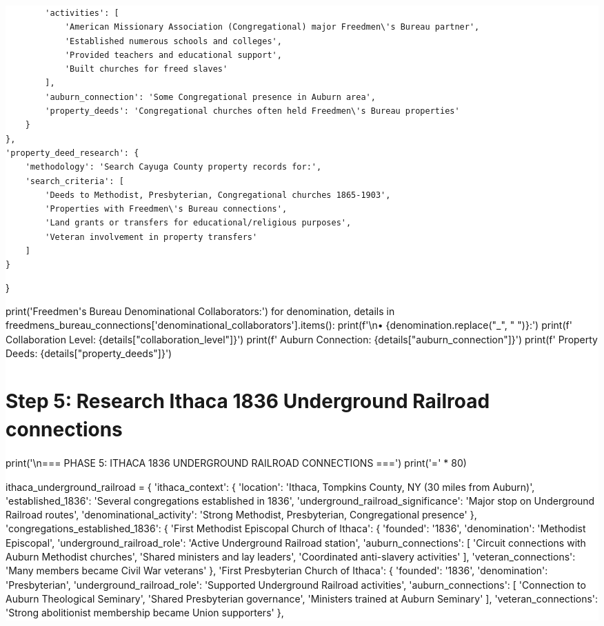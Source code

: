             'activities': [
                'American Missionary Association (Congregational) major Freedmen\'s Bureau partner',
                'Established numerous schools and colleges',
                'Provided teachers and educational support',
                'Built churches for freed slaves'
            ],
            'auburn_connection': 'Some Congregational presence in Auburn area',
            'property_deeds': 'Congregational churches often held Freedmen\'s Bureau properties'
        }
    },
    'property_deed_research': {
        'methodology': 'Search Cayuga County property records for:',
        'search_criteria': [
            'Deeds to Methodist, Presbyterian, Congregational churches 1865-1903',
            'Properties with Freedmen\'s Bureau connections',
            'Land grants or transfers for educational/religious purposes',
            'Veteran involvement in property transfers'
        ]
    }
}

print('Freedmen\'s Bureau Denominational Collaborators:')
for denomination, details in freedmens_bureau_connections['denominational_collaborators'].items():
    print(f'\n• {denomination.replace("_", " ")}:')
    print(f'  Collaboration Level: {details["collaboration_level"]}')
    print(f'  Auburn Connection: {details["auburn_connection"]}')
    print(f'  Property Deeds: {details["property_deeds"]}')

# Step 5: Research Ithaca 1836 Underground Railroad connections
print('\n=== PHASE 5: ITHACA 1836 UNDERGROUND RAILROAD CONNECTIONS ===')
print('=' * 80)

ithaca_underground_railroad = {
    'ithaca_context': {
        'location': 'Ithaca, Tompkins County, NY (30 miles from Auburn)',
        'established_1836': 'Several congregations established in 1836',
        'underground_railroad_significance': 'Major stop on Underground Railroad routes',
        'denominational_activity': 'Strong Methodist, Presbyterian, Congregational presence'
    },
    'congregations_established_1836': {
        'First Methodist Episcopal Church of Ithaca': {
            'founded': '1836',
            'denomination': 'Methodist Episcopal',
            'underground_railroad_role': 'Active Underground Railroad station',
            'auburn_connections': [
                'Circuit connections with Auburn Methodist churches',
                'Shared ministers and lay leaders',
                'Coordinated anti-slavery activities'
            ],
            'veteran_connections': 'Many members became Civil War veterans'
        },
        'First Presbyterian Church of Ithaca': {
            'founded': '1836',
            'denomination': 'Presbyterian',
            'underground_railroad_role': 'Supported Underground Railroad activities',
            'auburn_connections': [
                'Connection to Auburn Theological Seminary',
                'Shared Presbyterian governance',
                'Ministers trained at Auburn Seminary'
            ],
            'veteran_connections': 'Strong abolitionist membership became Union supporters'
        },
